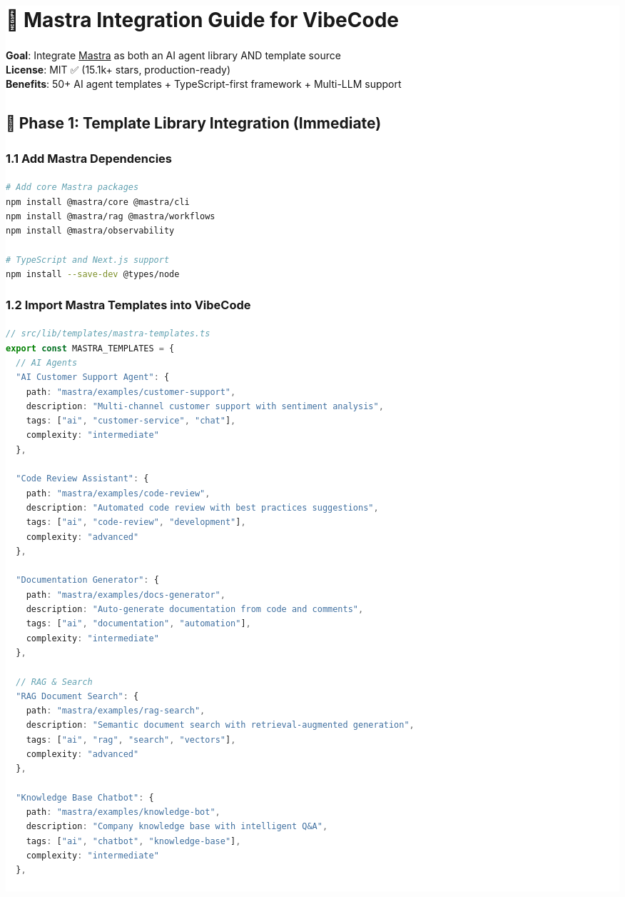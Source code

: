 # 🎯 Mastra Integration Guide for VibeCode

**Goal**: Integrate [Mastra](https://github.com/mastra-ai/mastra) as both an AI agent library AND template source  
**License**: MIT ✅ (15.1k+ stars, production-ready)  
**Benefits**: 50+ AI agent templates + TypeScript-first framework + Multi-LLM support

## 🚀 **Phase 1: Template Library Integration (Immediate)**

### **1.1 Add Mastra Dependencies**

```bash
# Add core Mastra packages
npm install @mastra/core @mastra/cli
npm install @mastra/rag @mastra/workflows 
npm install @mastra/observability

# TypeScript and Next.js support
npm install --save-dev @types/node
```

### **1.2 Import Mastra Templates into VibeCode**

```typescript
// src/lib/templates/mastra-templates.ts
export const MASTRA_TEMPLATES = {
  // AI Agents
  "AI Customer Support Agent": {
    path: "mastra/examples/customer-support",
    description: "Multi-channel customer support with sentiment analysis",
    tags: ["ai", "customer-service", "chat"],
    complexity: "intermediate"
  },
  
  "Code Review Assistant": {
    path: "mastra/examples/code-review", 
    description: "Automated code review with best practices suggestions",
    tags: ["ai", "code-review", "development"],
    complexity: "advanced"
  },
  
  "Documentation Generator": {
    path: "mastra/examples/docs-generator",
    description: "Auto-generate documentation from code and comments", 
    tags: ["ai", "documentation", "automation"],
    complexity: "intermediate"
  },
  
  // RAG & Search
  "RAG Document Search": {
    path: "mastra/examples/rag-search",
    description: "Semantic document search with retrieval-augmented generation",
    tags: ["ai", "rag", "search", "vectors"],
    complexity: "advanced"
  },
  
  "Knowledge Base Chatbot": {
    path: "mastra/examples/knowledge-bot",
    description: "Company knowledge base with intelligent Q&A",
    tags: ["ai", "chatbot", "knowledge-base"],
    complexity: "intermediate"
  },
  
```